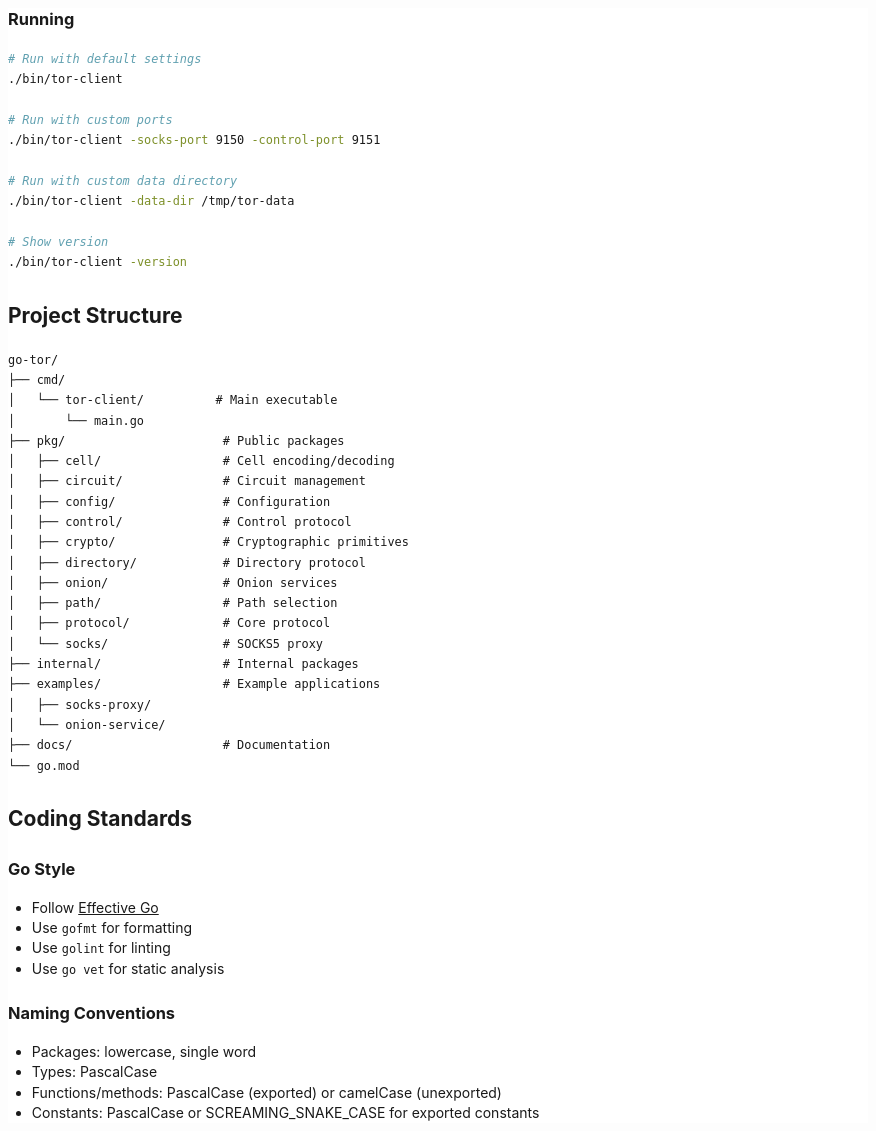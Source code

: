 ### Running

```bash
# Run with default settings
./bin/tor-client

# Run with custom ports
./bin/tor-client -socks-port 9150 -control-port 9151

# Run with custom data directory
./bin/tor-client -data-dir /tmp/tor-data

# Show version
./bin/tor-client -version
```

## Project Structure

```
go-tor/
├── cmd/
│   └── tor-client/          # Main executable
│       └── main.go
├── pkg/                      # Public packages
│   ├── cell/                 # Cell encoding/decoding
│   ├── circuit/              # Circuit management
│   ├── config/               # Configuration
│   ├── control/              # Control protocol
│   ├── crypto/               # Cryptographic primitives
│   ├── directory/            # Directory protocol
│   ├── onion/                # Onion services
│   ├── path/                 # Path selection
│   ├── protocol/             # Core protocol
│   └── socks/                # SOCKS5 proxy
├── internal/                 # Internal packages
├── examples/                 # Example applications
│   ├── socks-proxy/
│   └── onion-service/
├── docs/                     # Documentation
└── go.mod
```

## Coding Standards

### Go Style
- Follow [Effective Go](https://golang.org/doc/effective_go.html)
- Use `gofmt` for formatting
- Use `golint` for linting
- Use `go vet` for static analysis

### Naming Conventions
- Packages: lowercase, single word
- Types: PascalCase
- Functions/methods: PascalCase (exported) or camelCase (unexported)
- Constants: PascalCase or SCREAMING_SNAKE_CASE for exported constants
